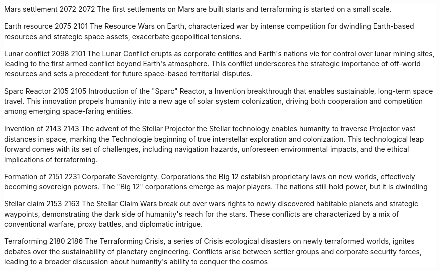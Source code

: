   Mars settlement 2072      2072      The first settlements on Mars are built
  starts                              and terraforming is started on a small
                                      scale.

  Earth resource  2075      2101      The Resource Wars on Earth, characterized
  war                                 by intense competition for dwindling
                                      Earth-based resources and strategic space
                                      assets, exacerbate geopolitical tensions.

  Lunar conflict  2098      2101      The Lunar Conflict erupts as corporate
                                      entities and Earth\'s nations vie for
                                      control over lunar mining sites, leading
                                      to the first armed conflict beyond
                                      Earth\'s atmosphere. This conflict
                                      underscores the strategic importance of
                                      off-world resources and sets a precedent
                                      for future space-based territorial
                                      disputes.

  Sparc Reactor   2105      2105      Introduction of the \"Sparc\" Reactor, a
  Invention                           breakthrough that enables sustainable,
                                      long-term space travel. This innovation
                                      propels humanity into a new age of solar
                                      system colonization, driving both
                                      cooperation and competition among emerging
                                      space-faring entities.

  Invention of    2143      2143      The advent of the Stellar Projector
  the Stellar                         technology enables humanity to traverse
  Projector                           vast distances in space, marking the
  Technologie                         beginning of true interstellar exploration
                                      and colonization. This technological leap
                                      forward comes with its set of challenges,
                                      including navigation hazards, unforeseen
                                      environmental impacts, and the ethical
                                      implications of terraforming.

  Formation of    2151      2231      Corporate Sovereignty. Corporations
  the Big 12                          establish proprietary laws on new worlds,
                                      effectively becoming sovereign powers. The
                                      \"Big 12\" corporations emerge as major
                                      players. The nations still hold power, but
                                      it is dwindling

  Stellar claim   2153      2163      The Stellar Claim Wars break out over
  wars                                rights to newly discovered habitable
                                      planets and strategic waypoints,
                                      demonstrating the dark side of humanity\'s
                                      reach for the stars. These conflicts are
                                      characterized by a mix of conventional
                                      warfare, proxy battles, and diplomatic
                                      intrigue.

  Terraforming    2180      2186      The Terraforming Crisis, a series of
  Crisis                              ecological disasters on newly terraformed
                                      worlds, ignites debates over the
                                      sustainability of planetary engineering.
                                      Conflicts arise between settler groups and
                                      corporate security forces, leading to a
                                      broader discussion about humanity\'s
                                      ability to conquer the cosmos
